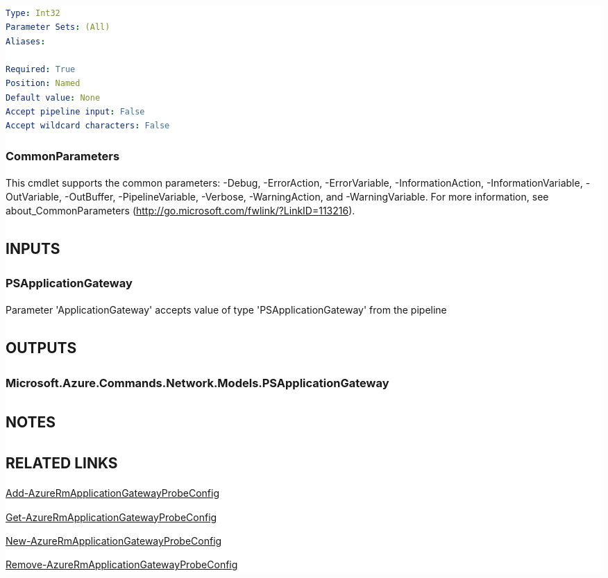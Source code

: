 ```yaml
Type: Int32
Parameter Sets: (All)
Aliases: 

Required: True
Position: Named
Default value: None
Accept pipeline input: False
Accept wildcard characters: False
```

### CommonParameters
This cmdlet supports the common parameters: -Debug, -ErrorAction, -ErrorVariable, -InformationAction, -InformationVariable, -OutVariable, -OutBuffer, -PipelineVariable, -Verbose, -WarningAction, and -WarningVariable. For more information, see about_CommonParameters (http://go.microsoft.com/fwlink/?LinkID=113216).

## INPUTS

### PSApplicationGateway
Parameter 'ApplicationGateway' accepts value of type 'PSApplicationGateway' from the pipeline

## OUTPUTS

### Microsoft.Azure.Commands.Network.Models.PSApplicationGateway

## NOTES

## RELATED LINKS

[Add-AzureRmApplicationGatewayProbeConfig]()

[Get-AzureRmApplicationGatewayProbeConfig]()

[New-AzureRmApplicationGatewayProbeConfig]()

[Remove-AzureRmApplicationGatewayProbeConfig]()

